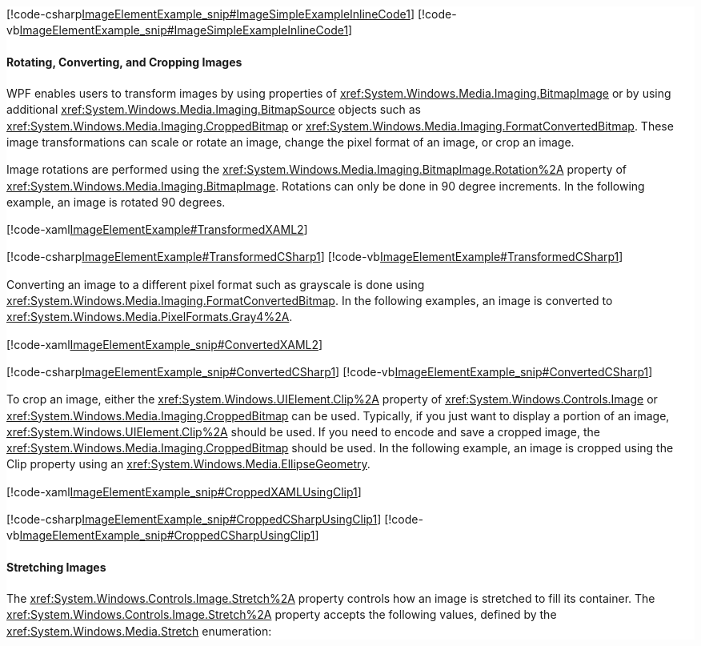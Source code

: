  [!code-csharp[ImageElementExample_snip#ImageSimpleExampleInlineCode1](~/samples/snippets/csharp/VS_Snippets_Wpf/ImageElementExample_snip/CSharp/ImageSimpleExample.xaml.cs#imagesimpleexampleinlinecode1)]
 [!code-vb[ImageElementExample_snip#ImageSimpleExampleInlineCode1](~/samples/snippets/visualbasic/VS_Snippets_Wpf/ImageElementExample_snip/VB/ImageSimpleExample.xaml.vb#imagesimpleexampleinlinecode1)]  
  
#### Rotating, Converting, and Cropping Images  

 WPF enables users to transform images by using properties of <xref:System.Windows.Media.Imaging.BitmapImage> or by using additional <xref:System.Windows.Media.Imaging.BitmapSource> objects such as <xref:System.Windows.Media.Imaging.CroppedBitmap> or <xref:System.Windows.Media.Imaging.FormatConvertedBitmap>. These image transformations can scale or rotate an image, change the pixel format of an image, or crop an image.  
  
 Image rotations are performed using the <xref:System.Windows.Media.Imaging.BitmapImage.Rotation%2A> property of <xref:System.Windows.Media.Imaging.BitmapImage>. Rotations can only be done in 90 degree increments. In the following example, an image is rotated 90 degrees.  
  
 [!code-xaml[ImageElementExample#TransformedXAML2](~/samples/snippets/csharp/VS_Snippets_Wpf/ImageElementExample/CSharp/TransformedImageExample.xaml#transformedxaml2)]  
  
 [!code-csharp[ImageElementExample#TransformedCSharp1](~/samples/snippets/csharp/VS_Snippets_Wpf/ImageElementExample/CSharp/TransformedImageExample.xaml.cs#transformedcsharp1)]
 [!code-vb[ImageElementExample#TransformedCSharp1](~/samples/snippets/visualbasic/VS_Snippets_Wpf/ImageElementExample/VB/TransformedImageExample.xaml.vb#transformedcsharp1)]  
  
 Converting an image to a different pixel format such as grayscale is done using <xref:System.Windows.Media.Imaging.FormatConvertedBitmap>. In the following examples, an image is converted to <xref:System.Windows.Media.PixelFormats.Gray4%2A>.  
  
 [!code-xaml[ImageElementExample_snip#ConvertedXAML2](~/samples/snippets/csharp/VS_Snippets_Wpf/ImageElementExample_snip/CSharp/FormatConvertedExample.xaml#convertedxaml2)]  
  
 [!code-csharp[ImageElementExample_snip#ConvertedCSharp1](~/samples/snippets/csharp/VS_Snippets_Wpf/ImageElementExample_snip/CSharp/FormatConvertedExample.xaml.cs#convertedcsharp1)]
 [!code-vb[ImageElementExample_snip#ConvertedCSharp1](~/samples/snippets/visualbasic/VS_Snippets_Wpf/ImageElementExample_snip/VB/FormatConvertedExample.xaml.vb#convertedcsharp1)]  
  
 To crop an image, either the <xref:System.Windows.UIElement.Clip%2A> property of <xref:System.Windows.Controls.Image> or <xref:System.Windows.Media.Imaging.CroppedBitmap> can be used. Typically, if you just want to display a portion of an image, <xref:System.Windows.UIElement.Clip%2A> should be used. If you need to encode and save a cropped image, the <xref:System.Windows.Media.Imaging.CroppedBitmap> should be used. In the following example, an image is cropped using the Clip property using an <xref:System.Windows.Media.EllipseGeometry>.  
  
 [!code-xaml[ImageElementExample_snip#CroppedXAMLUsingClip1](~/samples/snippets/csharp/VS_Snippets_Wpf/ImageElementExample_snip/CSharp/CroppedImageExample.xaml#croppedxamlusingclip1)]  
  
 [!code-csharp[ImageElementExample_snip#CroppedCSharpUsingClip1](~/samples/snippets/csharp/VS_Snippets_Wpf/ImageElementExample_snip/CSharp/CroppedImageExample.xaml.cs#croppedcsharpusingclip1)]
 [!code-vb[ImageElementExample_snip#CroppedCSharpUsingClip1](~/samples/snippets/visualbasic/VS_Snippets_Wpf/ImageElementExample_snip/VB/CroppedImageExample.xaml.vb#croppedcsharpusingclip1)]  
  
#### Stretching Images  

 The <xref:System.Windows.Controls.Image.Stretch%2A> property controls how an image is stretched to fill its container. The <xref:System.Windows.Controls.Image.Stretch%2A> property accepts the following values, defined by the <xref:System.Windows.Media.Stretch> enumeration:  
  